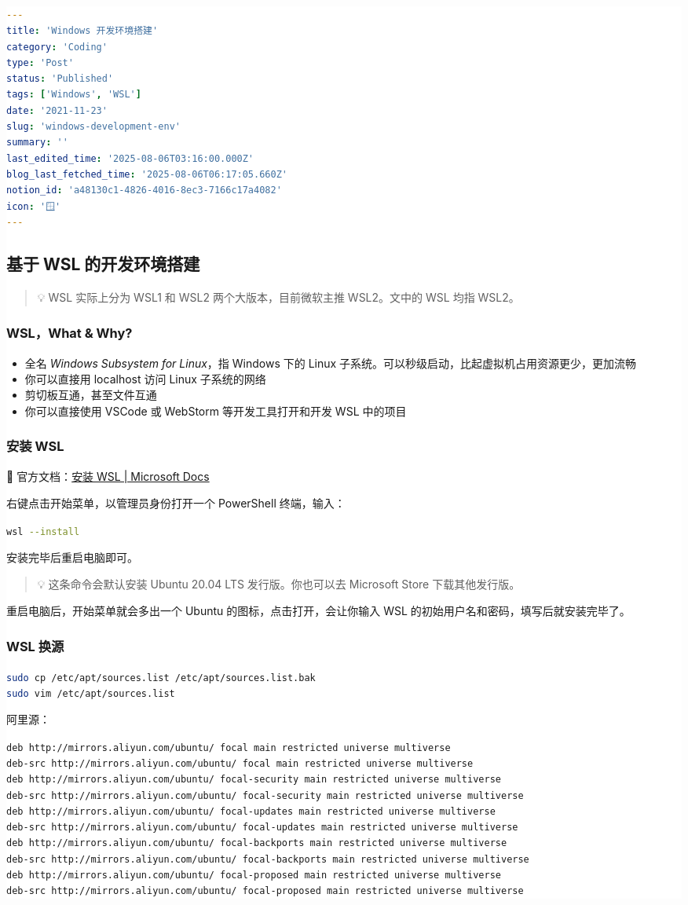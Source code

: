 ```yaml
---
title: 'Windows 开发环境搭建'
category: 'Coding'
type: 'Post'
status: 'Published'
tags: ['Windows', 'WSL']
date: '2021-11-23'
slug: 'windows-development-env'
summary: ''
last_edited_time: '2025-08-06T03:16:00.000Z'
blog_last_fetched_time: '2025-08-06T06:17:05.660Z'
notion_id: 'a48130c1-4826-4016-8ec3-7166c17a4082'
icon: '🪟'
---
```


## 基于 WSL 的开发环境搭建

> 💡 WSL 实际上分为 WSL1 和 WSL2 两个大版本，目前微软主推 WSL2。文中的 WSL 均指 WSL2。

### WSL，What & Why?

- 全名 _Windows Subsystem for Linux_，指 Windows 下的 Linux 子系统。可以秒级启动，比起虚拟机占用资源更少，更加流畅
- 你可以直接用 localhost 访问 Linux 子系统的网络
- 剪切板互通，甚至文件互通
- 你可以直接使用 VSCode 或 WebStorm 等开发工具打开和开发 WSL 中的项目

### 安装 WSL

🔗 官方文档：[安装 WSL | Microsoft Docs](https://docs.microsoft.com/zh-cn/windows/wsl/install)

右键点击开始菜单，以管理员身份打开一个 PowerShell 终端，输入：

```bash
wsl --install
```

安装完毕后重启电脑即可。

> 💡 这条命令会默认安装 Ubuntu 20.04 LTS 发行版。你也可以去 Microsoft Store 下载其他发行版。

重启电脑后，开始菜单就会多出一个 Ubuntu 的图标，点击打开，会让你输入 WSL 的初始用户名和密码，填写后就安装完毕了。

### WSL 换源

```bash
sudo cp /etc/apt/sources.list /etc/apt/sources.list.bak
sudo vim /etc/apt/sources.list
```

阿里源：

```bash
deb http://mirrors.aliyun.com/ubuntu/ focal main restricted universe multiverse
deb-src http://mirrors.aliyun.com/ubuntu/ focal main restricted universe multiverse
deb http://mirrors.aliyun.com/ubuntu/ focal-security main restricted universe multiverse
deb-src http://mirrors.aliyun.com/ubuntu/ focal-security main restricted universe multiverse
deb http://mirrors.aliyun.com/ubuntu/ focal-updates main restricted universe multiverse
deb-src http://mirrors.aliyun.com/ubuntu/ focal-updates main restricted universe multiverse
deb http://mirrors.aliyun.com/ubuntu/ focal-backports main restricted universe multiverse
deb-src http://mirrors.aliyun.com/ubuntu/ focal-backports main restricted universe multiverse
deb http://mirrors.aliyun.com/ubuntu/ focal-proposed main restricted universe multiverse
deb-src http://mirrors.aliyun.com/ubuntu/ focal-proposed main restricted universe multiverse
```
